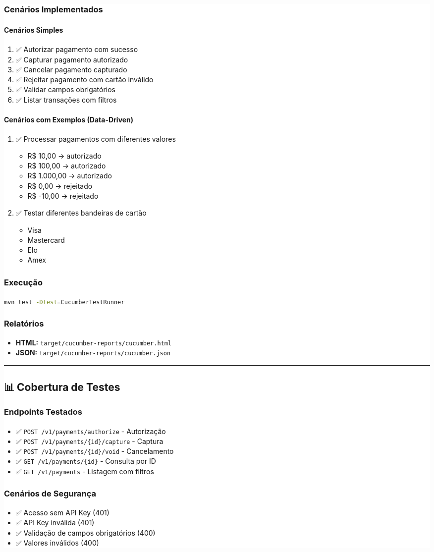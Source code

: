 ### Cenários Implementados

#### Cenários Simples
1. ✅ Autorizar pagamento com sucesso
2. ✅ Capturar pagamento autorizado
3. ✅ Cancelar pagamento capturado
4. ✅ Rejeitar pagamento com cartão inválido
5. ✅ Validar campos obrigatórios
6. ✅ Listar transações com filtros

#### Cenários com Exemplos (Data-Driven)
1. ✅ Processar pagamentos com diferentes valores
   - R$ 10,00 → autorizado
   - R$ 100,00 → autorizado
   - R$ 1.000,00 → autorizado
   - R$ 0,00 → rejeitado
   - R$ -10,00 → rejeitado

2. ✅ Testar diferentes bandeiras de cartão
   - Visa
   - Mastercard
   - Elo
   - Amex

### Execução
```bash
mvn test -Dtest=CucumberTestRunner
```

### Relatórios
- **HTML:** `target/cucumber-reports/cucumber.html`
- **JSON:** `target/cucumber-reports/cucumber.json`

---

## 📊 Cobertura de Testes

### Endpoints Testados
- ✅ `POST /v1/payments/authorize` - Autorização
- ✅ `POST /v1/payments/{id}/capture` - Captura
- ✅ `POST /v1/payments/{id}/void` - Cancelamento
- ✅ `GET /v1/payments/{id}` - Consulta por ID
- ✅ `GET /v1/payments` - Listagem com filtros

### Cenários de Segurança
- ✅ Acesso sem API Key (401)
- ✅ API Key inválida (401)
- ✅ Validação de campos obrigatórios (400)
- ✅ Valores inválidos (400)

